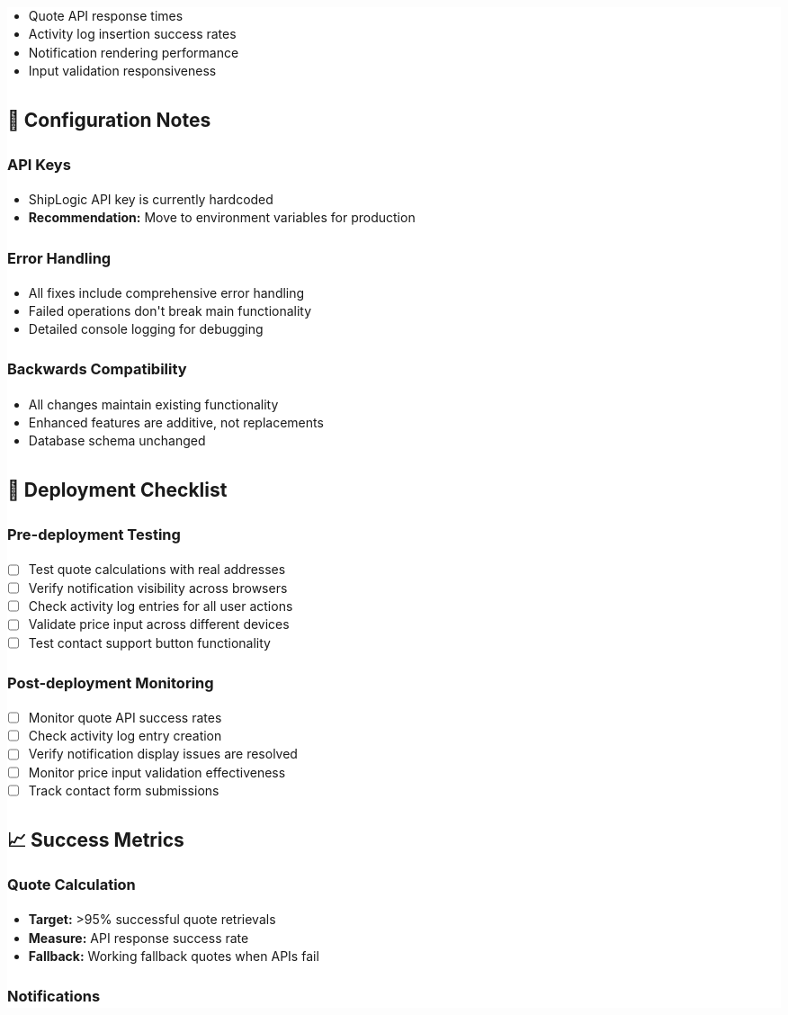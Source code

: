 - Quote API response times
- Activity log insertion success rates
- Notification rendering performance
- Input validation responsiveness

## 🔧 Configuration Notes

### API Keys

- ShipLogic API key is currently hardcoded
- **Recommendation:** Move to environment variables for production

### Error Handling

- All fixes include comprehensive error handling
- Failed operations don't break main functionality
- Detailed console logging for debugging

### Backwards Compatibility

- All changes maintain existing functionality
- Enhanced features are additive, not replacements
- Database schema unchanged

## 🚀 Deployment Checklist

### Pre-deployment Testing

- [ ] Test quote calculations with real addresses
- [ ] Verify notification visibility across browsers
- [ ] Check activity log entries for all user actions
- [ ] Validate price input across different devices
- [ ] Test contact support button functionality

### Post-deployment Monitoring

- [ ] Monitor quote API success rates
- [ ] Check activity log entry creation
- [ ] Verify notification display issues are resolved
- [ ] Monitor price input validation effectiveness
- [ ] Track contact form submissions

## 📈 Success Metrics

### Quote Calculation

- **Target:** >95% successful quote retrievals
- **Measure:** API response success rate
- **Fallback:** Working fallback quotes when APIs fail

### Notifications
